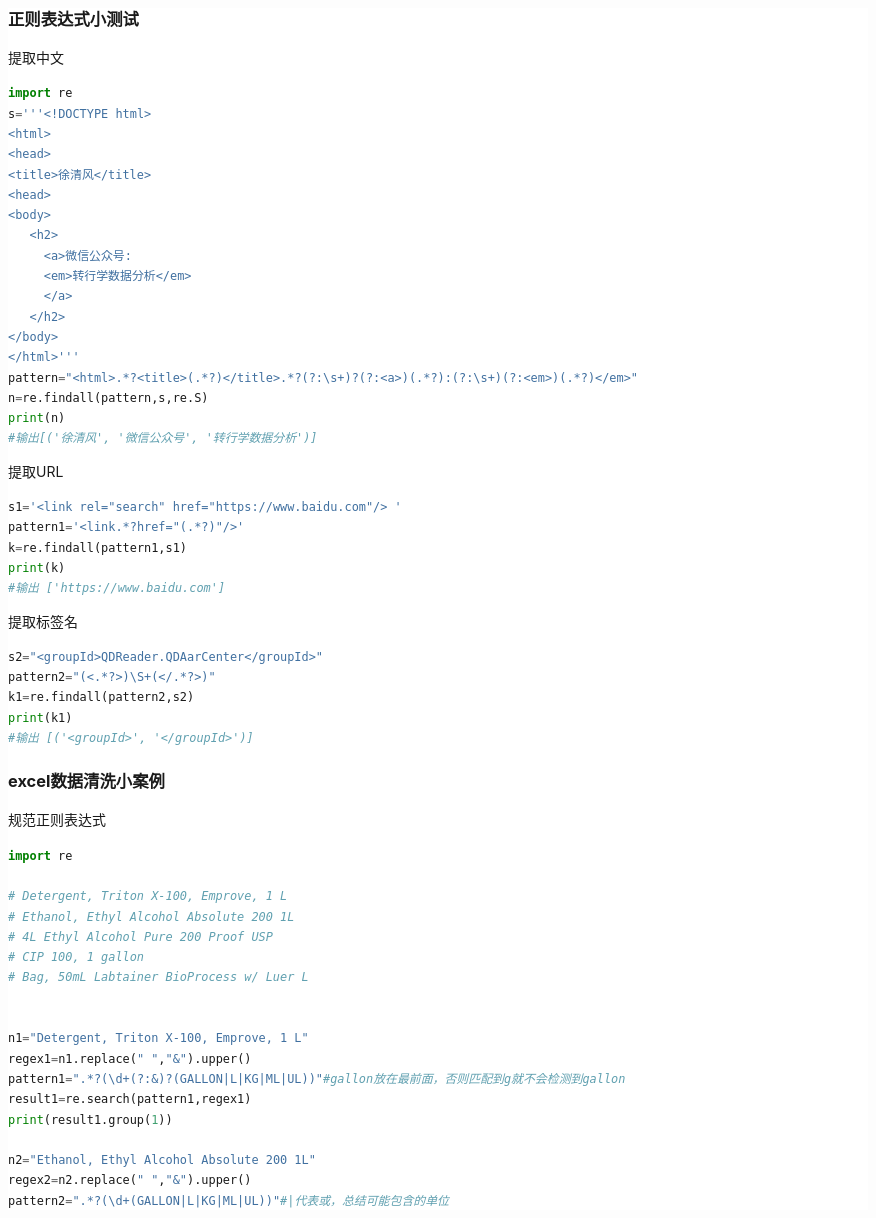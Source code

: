 ### 正则表达式小测试

提取中文

```python
import re
s='''<!DOCTYPE html> 
<html>   
<head>         
<title>徐清风</title>   
<head>   
<body>         
   <h2>               
     <a>微信公众号:           
     <em>转行学数据分析</em>           
     </a>         
   </h2>   
</body> 
</html>'''
pattern="<html>.*?<title>(.*?)</title>.*?(?:\s+)?(?:<a>)(.*?):(?:\s+)(?:<em>)(.*?)</em>"
n=re.findall(pattern,s,re.S)
print(n)
#输出[('徐清风', '微信公众号', '转行学数据分析')]
```

提取URL

```python
s1='<link rel="search" href="https://www.baidu.com"/> '
pattern1='<link.*?href="(.*?)"/>'
k=re.findall(pattern1,s1)
print(k)
#输出 ['https://www.baidu.com']
```

提取标签名

```python
s2="<groupId>QDReader.QDAarCenter</groupId>"
pattern2="(<.*?>)\S+(</.*?>)"
k1=re.findall(pattern2,s2)
print(k1)
#输出 [('<groupId>', '</groupId>')]
```

###  excel数据清洗小案例

规范正则表达式

```python
import re

# Detergent, Triton X-100, Emprove, 1 L
# Ethanol, Ethyl Alcohol Absolute 200 1L
# 4L Ethyl Alcohol Pure 200 Proof USP
# CIP 100, 1 gallon
# Bag, 50mL Labtainer BioProcess w/ Luer L


n1="Detergent, Triton X-100, Emprove, 1 L"
regex1=n1.replace(" ","&").upper()
pattern1=".*?(\d+(?:&)?(GALLON|L|KG|ML|UL))"#gallon放在最前面，否则匹配到g就不会检测到gallon
result1=re.search(pattern1,regex1)
print(result1.group(1))

n2="Ethanol, Ethyl Alcohol Absolute 200 1L"
regex2=n2.replace(" ","&").upper()
pattern2=".*?(\d+(GALLON|L|KG|ML|UL))"#|代表或，总结可能包含的单位
```